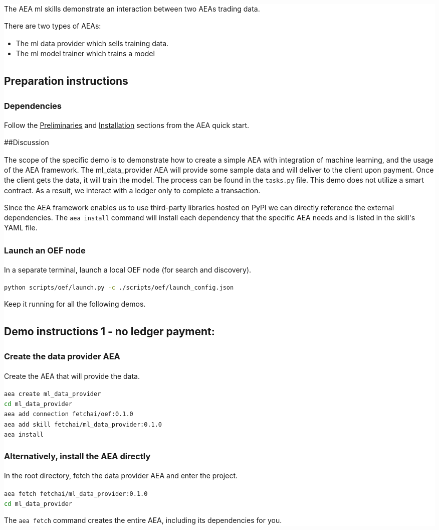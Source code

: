 The AEA ml skills demonstrate an interaction between two AEAs trading data.

There are two types of AEAs:

* The ml data provider which sells training data.
* The ml model trainer which trains a model

## Preparation instructions

### Dependencies

Follow the <a href="../quickstart/#preliminaries">Preliminaries</a> and <a href="../quickstart/#installation">Installation</a> sections from the AEA quick start.

##Discussion

The scope of the specific demo is to demonstrate how to create a simple AEA with integration of machine learning, and the usage of the AEA framework. The ml_data_provider AEA
will provide some sample data and will deliver to the client upon payment. Once the client gets the data, it will train the model. The process can be found in the `tasks.py` file.
This demo does not utilize a smart contract. As a result, we interact with a ledger only to complete a transaction.

Since the AEA framework enables us to use third-party libraries hosted on PyPI we can directly reference the external dependencies.
The `aea install` command will install each dependency that the specific AEA needs and is listed in the skill's YAML file. 

### Launch an OEF node
In a separate terminal, launch a local OEF node (for search and discovery).
``` bash
python scripts/oef/launch.py -c ./scripts/oef/launch_config.json
```

Keep it running for all the following demos.

## Demo instructions 1 - no ledger payment:

### Create the data provider AEA

Create the AEA that will provide the data.

``` bash
aea create ml_data_provider
cd ml_data_provider
aea add connection fetchai/oef:0.1.0
aea add skill fetchai/ml_data_provider:0.1.0
aea install
```

### Alternatively, install the AEA directly
In the root directory, fetch the data provider AEA and enter the project.
``` bash
aea fetch fetchai/ml_data_provider:0.1.0
cd ml_data_provider
```
The `aea fetch` command creates the entire AEA, including its dependencies for you.

